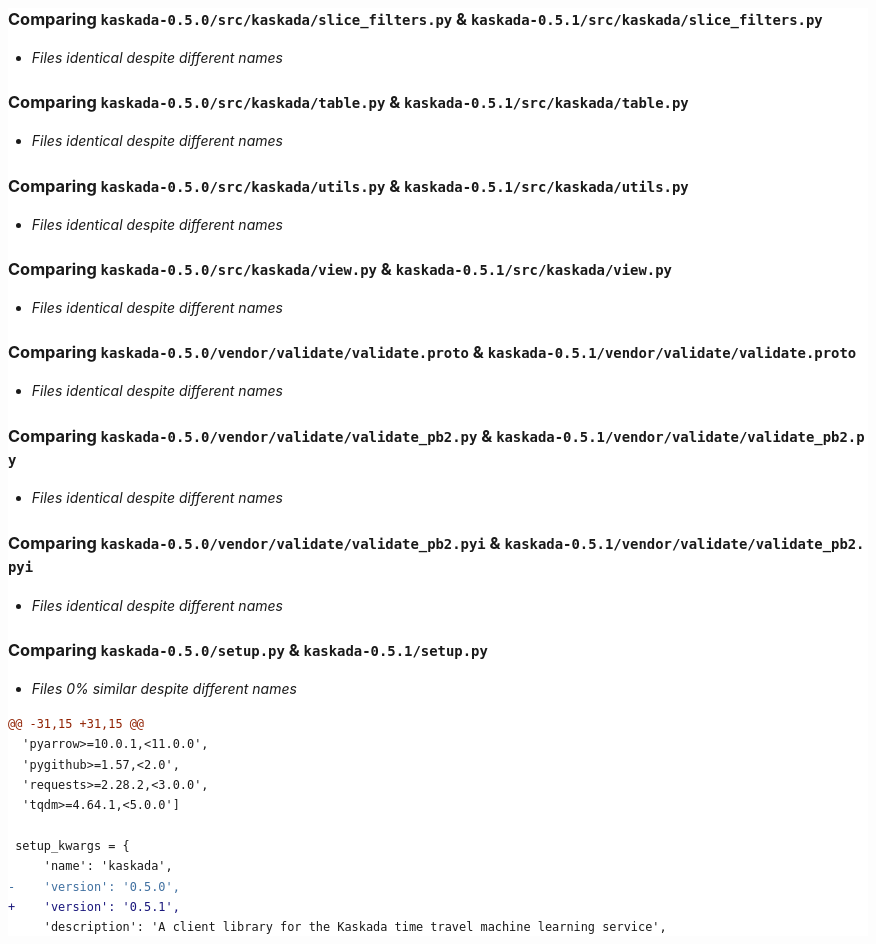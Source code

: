 ### Comparing `kaskada-0.5.0/src/kaskada/slice_filters.py` & `kaskada-0.5.1/src/kaskada/slice_filters.py`

 * *Files identical despite different names*

### Comparing `kaskada-0.5.0/src/kaskada/table.py` & `kaskada-0.5.1/src/kaskada/table.py`

 * *Files identical despite different names*

### Comparing `kaskada-0.5.0/src/kaskada/utils.py` & `kaskada-0.5.1/src/kaskada/utils.py`

 * *Files identical despite different names*

### Comparing `kaskada-0.5.0/src/kaskada/view.py` & `kaskada-0.5.1/src/kaskada/view.py`

 * *Files identical despite different names*

### Comparing `kaskada-0.5.0/vendor/validate/validate.proto` & `kaskada-0.5.1/vendor/validate/validate.proto`

 * *Files identical despite different names*

### Comparing `kaskada-0.5.0/vendor/validate/validate_pb2.py` & `kaskada-0.5.1/vendor/validate/validate_pb2.py`

 * *Files identical despite different names*

### Comparing `kaskada-0.5.0/vendor/validate/validate_pb2.pyi` & `kaskada-0.5.1/vendor/validate/validate_pb2.pyi`

 * *Files identical despite different names*

### Comparing `kaskada-0.5.0/setup.py` & `kaskada-0.5.1/setup.py`

 * *Files 0% similar despite different names*

```diff
@@ -31,15 +31,15 @@
  'pyarrow>=10.0.1,<11.0.0',
  'pygithub>=1.57,<2.0',
  'requests>=2.28.2,<3.0.0',
  'tqdm>=4.64.1,<5.0.0']
 
 setup_kwargs = {
     'name': 'kaskada',
-    'version': '0.5.0',
+    'version': '0.5.1',
     'description': 'A client library for the Kaskada time travel machine learning service',
```